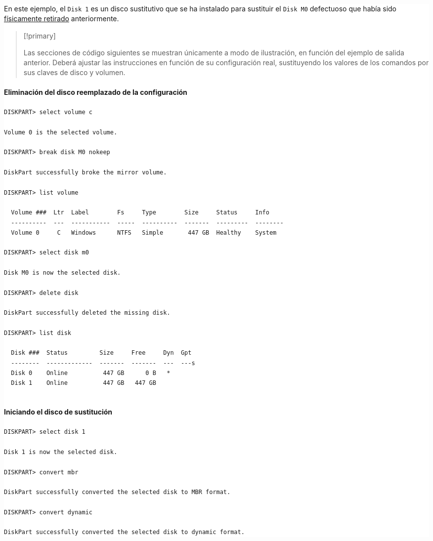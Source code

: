 En este ejemplo, el `Disk 1` es un disco sustitutivo que se ha instalado para sustituir el `Disk M0` defectuoso que había sido [físicamente retirado](/pages/bare_metal_cloud/dedicated_servers/disk_replacement) anteriormente.


> [!primary]
>
> Las secciones de código siguientes se muestran únicamente a modo de ilustración, en función del ejemplo de salida anterior. Deberá ajustar las instrucciones en función de su configuración real, sustituyendo los valores de los comandos por sus claves de disco y volumen.
>

#### Eliminación del disco reemplazado de la configuración

```console
DISKPART> select volume c
 
Volume 0 is the selected volume.
 
DISKPART> break disk M0 nokeep
 
DiskPart successfully broke the mirror volume.
 
DISKPART> list volume
 
  Volume ###  Ltr  Label        Fs     Type        Size     Status     Info
  ----------  ---  -----------  -----  ----------  -------  ---------  --------
  Volume 0     C   Windows      NTFS   Simple       447 GB  Healthy    System
 
DISKPART> select disk m0
 
Disk M0 is now the selected disk.
 
DISKPART> delete disk
 
DiskPart successfully deleted the missing disk.
 
DISKPART> list disk
 
  Disk ###  Status         Size     Free     Dyn  Gpt
  --------  -------------  -------  -------  ---  ---s
  Disk 0    Online          447 GB      0 B   *
  Disk 1    Online          447 GB   447 GB
 
```

#### Iniciando el disco de sustitución

```console
DISKPART> select disk 1
 
Disk 1 is now the selected disk.
 
DISKPART> convert mbr
 
DiskPart successfully converted the selected disk to MBR format.
 
DISKPART> convert dynamic
 
DiskPart successfully converted the selected disk to dynamic format.

```
